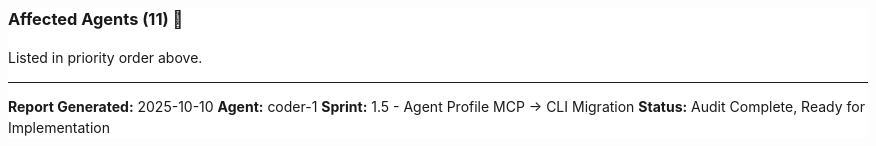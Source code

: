 ### Affected Agents (11) 🔧
Listed in priority order above.

---

**Report Generated:** 2025-10-10
**Agent:** coder-1
**Sprint:** 1.5 - Agent Profile MCP → CLI Migration
**Status:** Audit Complete, Ready for Implementation
